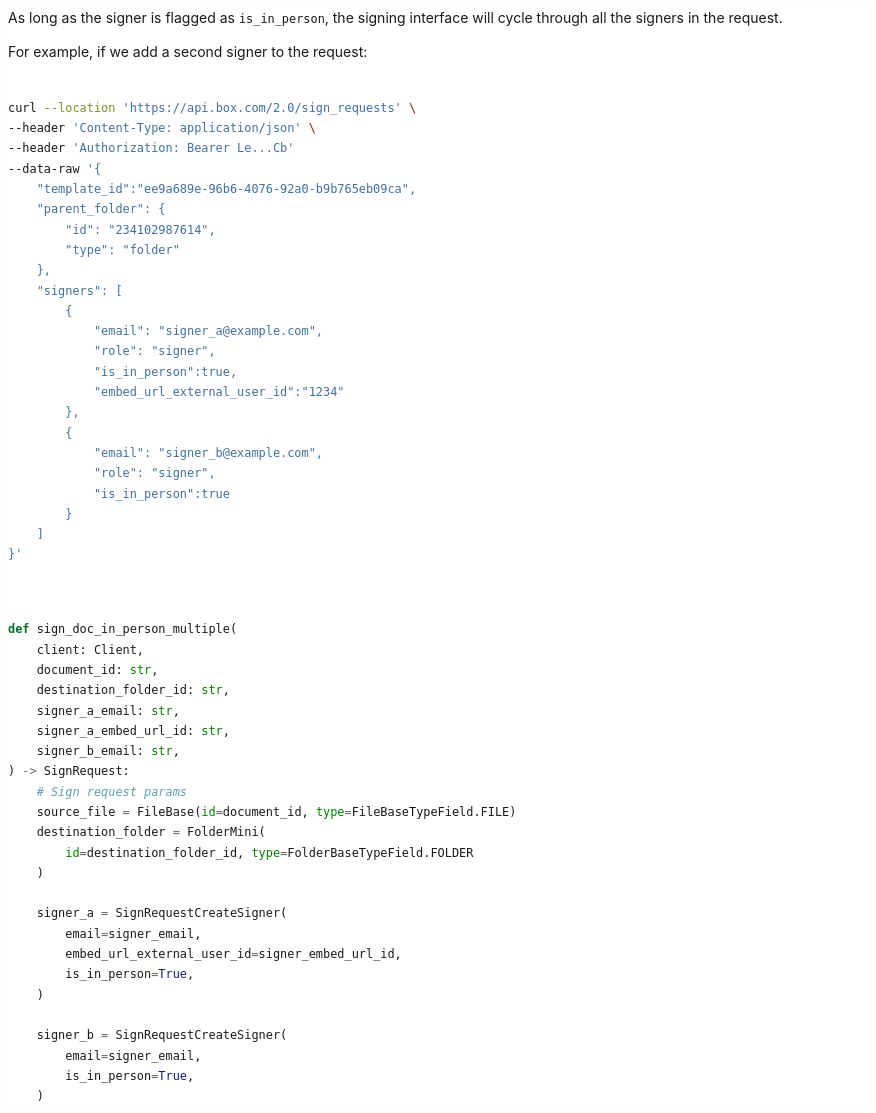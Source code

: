 As long as the signer is flagged as `is_in_person`, the signing interface will 
cycle through all the signers in the request.

For example, if we add a second signer to the request:

<Tabs>
<Tab title='cURL'>
    
```bash

curl --location 'https://api.box.com/2.0/sign_requests' \
--header 'Content-Type: application/json' \
--header 'Authorization: Bearer Le...Cb'
--data-raw '{
    "template_id":"ee9a689e-96b6-4076-92a0-b9b765eb09ca",
    "parent_folder": {
        "id": "234102987614",
        "type": "folder"
    },
    "signers": [
        {
            "email": "signer_a@example.com",
            "role": "signer",
            "is_in_person":true,
            "embed_url_external_user_id":"1234"
        },
        {
            "email": "signer_b@example.com",
            "role": "signer",
            "is_in_person":true
        }
    ]
}'
    
```
    
</Tab>
<Tab title='Python Gen SDK'>

```python

def sign_doc_in_person_multiple(
    client: Client,
    document_id: str,
    destination_folder_id: str,
    signer_a_email: str,
    signer_a_embed_url_id: str,
    signer_b_email: str,
) -> SignRequest:
    # Sign request params
    source_file = FileBase(id=document_id, type=FileBaseTypeField.FILE)
    destination_folder = FolderMini(
        id=destination_folder_id, type=FolderBaseTypeField.FOLDER
    )

    signer_a = SignRequestCreateSigner(
        email=signer_email,
        embed_url_external_user_id=signer_embed_url_id,
        is_in_person=True,
    )

    signer_b = SignRequestCreateSigner(
        email=signer_email,
        is_in_person=True,
    )

```